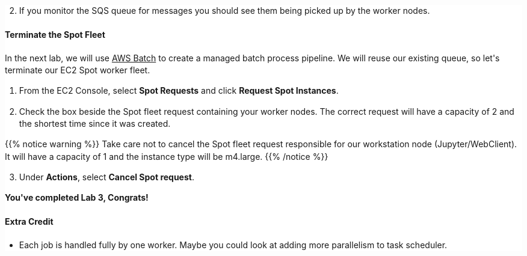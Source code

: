 2. If you monitor the SQS queue for messages you should see them being picked up by the worker nodes.

#### Terminate the Spot Fleet
In the next lab, we will use [AWS Batch](https://aws.amazon.com/batch/) to create a managed batch process pipeline. We will reuse our existing queue, so let's terminate our EC2 Spot worker fleet.

1. From the EC2 Console, select **Spot Requests** and click **Request Spot Instances**.

2. Check the box beside the Spot fleet request containing your worker nodes.  The correct request will have a capacity of 2 and the shortest time since it was created.

{{% notice warning %}}
Take care not to cancel the Spot fleet request responsible for our workstation node (Jupyter/WebClient). It will have a capacity of 1 and the instance type will be m4.large.
{{% /notice %}}

3. Under **Actions**, select **Cancel Spot request**. 

**You've completed Lab 3, Congrats!**

#### Extra Credit
* Each job is handled fully by one worker. Maybe you could look at adding more parallelism to task scheduler.
